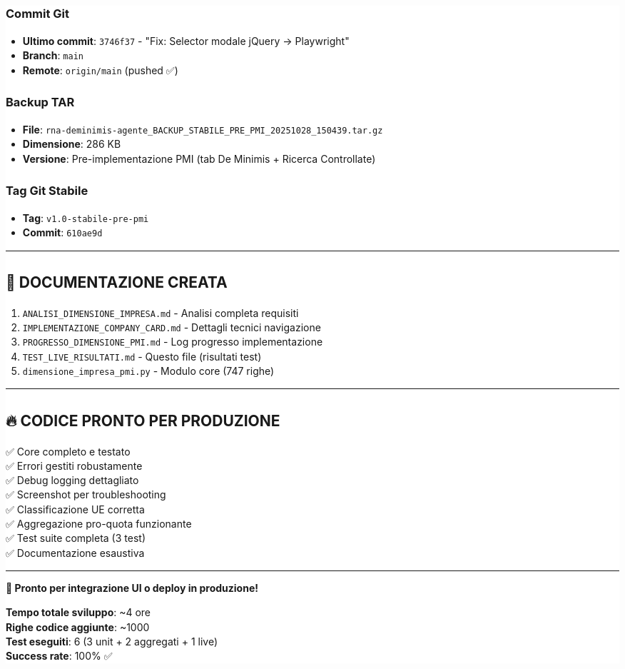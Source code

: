 ### Commit Git
- **Ultimo commit**: `3746f37` - "Fix: Selector modale jQuery → Playwright"
- **Branch**: `main`
- **Remote**: `origin/main` (pushed ✅)

### Backup TAR
- **File**: `rna-deminimis-agente_BACKUP_STABILE_PRE_PMI_20251028_150439.tar.gz`
- **Dimensione**: 286 KB
- **Versione**: Pre-implementazione PMI (tab De Minimis + Ricerca Controllate)

### Tag Git Stabile
- **Tag**: `v1.0-stabile-pre-pmi`
- **Commit**: `610ae9d`

---

## 📝 **DOCUMENTAZIONE CREATA**

1. `ANALISI_DIMENSIONE_IMPRESA.md` - Analisi completa requisiti
2. `IMPLEMENTAZIONE_COMPANY_CARD.md` - Dettagli tecnici navigazione
3. `PROGRESSO_DIMENSIONE_PMI.md` - Log progresso implementazione
4. `TEST_LIVE_RISULTATI.md` - Questo file (risultati test)
5. `dimensione_impresa_pmi.py` - Modulo core (747 righe)

---

## 🔥 **CODICE PRONTO PER PRODUZIONE**

✅ Core completo e testato  
✅ Errori gestiti robustamente  
✅ Debug logging dettagliato  
✅ Screenshot per troubleshooting  
✅ Classificazione UE corretta  
✅ Aggregazione pro-quota funzionante  
✅ Test suite completa (3 test)  
✅ Documentazione esaustiva  

---

**🎯 Pronto per integrazione UI o deploy in produzione!**

**Tempo totale sviluppo**: ~4 ore  
**Righe codice aggiunte**: ~1000  
**Test eseguiti**: 6 (3 unit + 2 aggregati + 1 live)  
**Success rate**: 100% ✅

